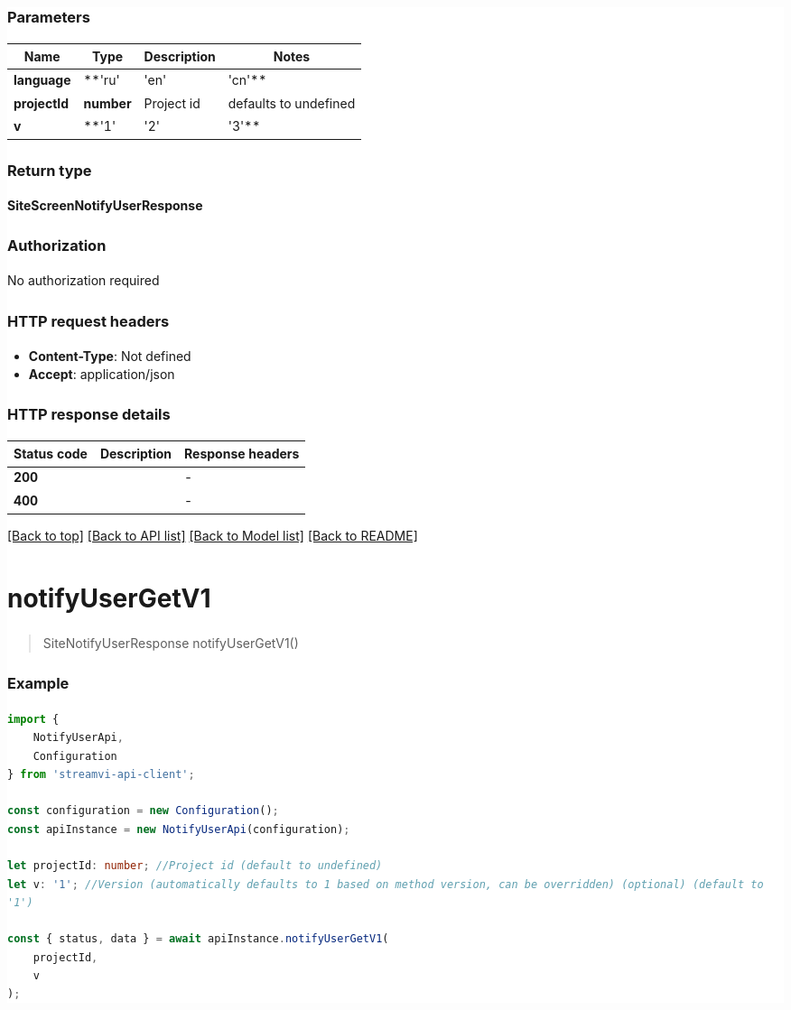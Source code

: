 ### Parameters

|Name | Type | Description  | Notes|
|------------- | ------------- | ------------- | -------------|
| **language** | **'ru' | 'en' | 'cn'** | Current language | defaults to 'en'|
| **projectId** | **number** | Project id | defaults to undefined|
| **v** | **'1' | '2' | '3'** | Version (automatically defaults to 1 based on method version, can be overridden) | (optional) defaults to '1'|


### Return type

**SiteScreenNotifyUserResponse**

### Authorization

No authorization required

### HTTP request headers

 - **Content-Type**: Not defined
 - **Accept**: application/json


### HTTP response details
| Status code | Description | Response headers |
|-------------|-------------|------------------|
|**200** |  |  -  |
|**400** |  |  -  |

[[Back to top]](#) [[Back to API list]](../README.md#documentation-for-api-endpoints) [[Back to Model list]](../README.md#documentation-for-models) [[Back to README]](../README.md)

# **notifyUserGetV1**
> SiteNotifyUserResponse notifyUserGetV1()


### Example

```typescript
import {
    NotifyUserApi,
    Configuration
} from 'streamvi-api-client';

const configuration = new Configuration();
const apiInstance = new NotifyUserApi(configuration);

let projectId: number; //Project id (default to undefined)
let v: '1'; //Version (automatically defaults to 1 based on method version, can be overridden) (optional) (default to '1')

const { status, data } = await apiInstance.notifyUserGetV1(
    projectId,
    v
);
```
